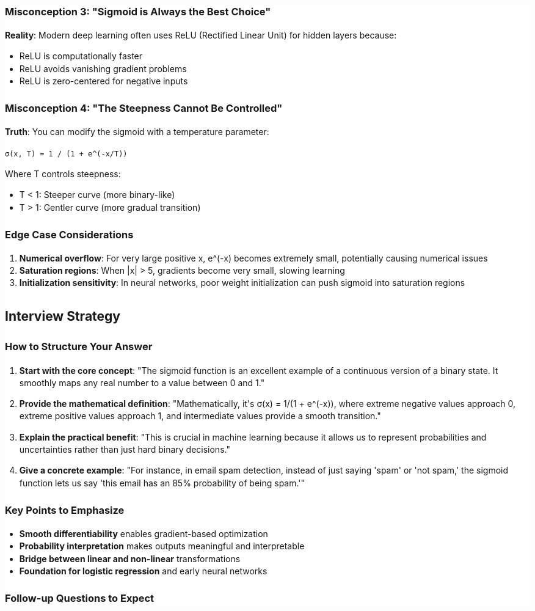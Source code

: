 ### Misconception 3: "Sigmoid is Always the Best Choice"
**Reality**: Modern deep learning often uses ReLU (Rectified Linear Unit) for hidden layers because:
- ReLU is computationally faster
- ReLU avoids vanishing gradient problems
- ReLU is zero-centered for negative inputs

### Misconception 4: "The Steepness Cannot Be Controlled"
**Truth**: You can modify the sigmoid with a temperature parameter:
```
σ(x, T) = 1 / (1 + e^(-x/T))
```
Where T controls steepness:
- T < 1: Steeper curve (more binary-like)
- T > 1: Gentler curve (more gradual transition)

### Edge Case Considerations

1. **Numerical overflow**: For very large positive x, e^(-x) becomes extremely small, potentially causing numerical issues
2. **Saturation regions**: When |x| > 5, gradients become very small, slowing learning
3. **Initialization sensitivity**: In neural networks, poor weight initialization can push sigmoid into saturation regions

## Interview Strategy

### How to Structure Your Answer

1. **Start with the core concept**:
   "The sigmoid function is an excellent example of a continuous version of a binary state. It smoothly maps any real number to a value between 0 and 1."

2. **Provide the mathematical definition**:
   "Mathematically, it's σ(x) = 1/(1 + e^(-x)), where extreme negative values approach 0, extreme positive values approach 1, and intermediate values provide a smooth transition."

3. **Explain the practical benefit**:
   "This is crucial in machine learning because it allows us to represent probabilities and uncertainties rather than just hard binary decisions."

4. **Give a concrete example**:
   "For instance, in email spam detection, instead of just saying 'spam' or 'not spam,' the sigmoid function lets us say 'this email has an 85% probability of being spam.'"

### Key Points to Emphasize

- **Smooth differentiability** enables gradient-based optimization
- **Probability interpretation** makes outputs meaningful and interpretable
- **Bridge between linear and non-linear** transformations
- **Foundation for logistic regression** and early neural networks

### Follow-up Questions to Expect
